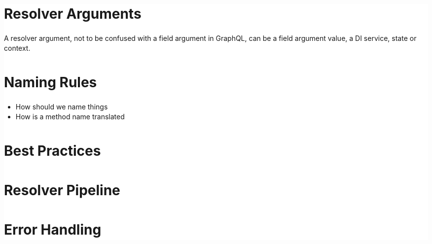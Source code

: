 # Resolver Arguments

A resolver argument, not to be confused with a field argument in GraphQL, can be a field argument value, a DI service, state or context.

# Naming Rules

- How should we name things
- How is a method name translated

# Best Practices

# Resolver Pipeline

# Error Handling

